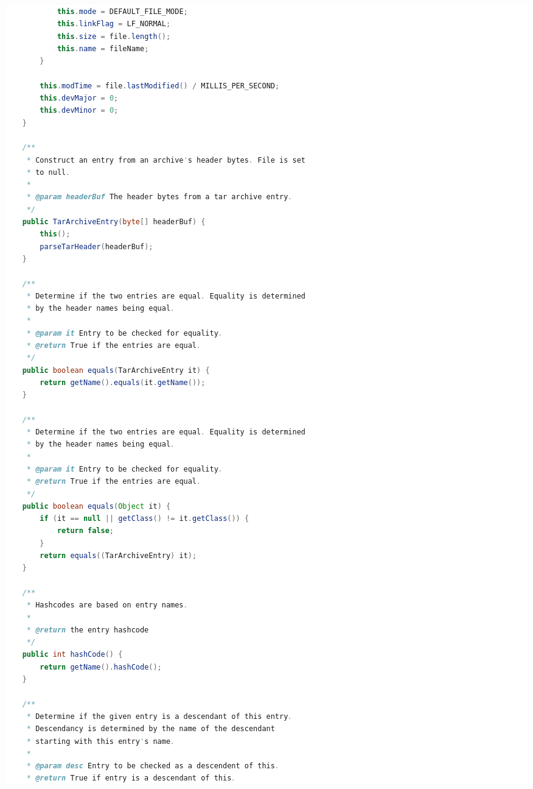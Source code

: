 ```java
            this.mode = DEFAULT_FILE_MODE;
            this.linkFlag = LF_NORMAL;
            this.size = file.length();
            this.name = fileName;
        }

        this.modTime = file.lastModified() / MILLIS_PER_SECOND;
        this.devMajor = 0;
        this.devMinor = 0;
    }

    /**
     * Construct an entry from an archive's header bytes. File is set
     * to null.
     *
     * @param headerBuf The header bytes from a tar archive entry.
     */
    public TarArchiveEntry(byte[] headerBuf) {
        this();
        parseTarHeader(headerBuf);
    }

    /**
     * Determine if the two entries are equal. Equality is determined
     * by the header names being equal.
     *
     * @param it Entry to be checked for equality.
     * @return True if the entries are equal.
     */
    public boolean equals(TarArchiveEntry it) {
        return getName().equals(it.getName());
    }

    /**
     * Determine if the two entries are equal. Equality is determined
     * by the header names being equal.
     *
     * @param it Entry to be checked for equality.
     * @return True if the entries are equal.
     */
    public boolean equals(Object it) {
        if (it == null || getClass() != it.getClass()) {
            return false;
        }
        return equals((TarArchiveEntry) it);
    }

    /**
     * Hashcodes are based on entry names.
     *
     * @return the entry hashcode
     */
    public int hashCode() {
        return getName().hashCode();
    }

    /**
     * Determine if the given entry is a descendant of this entry.
     * Descendancy is determined by the name of the descendant
     * starting with this entry's name.
     *
     * @param desc Entry to be checked as a descendent of this.
     * @return True if entry is a descendant of this.
```